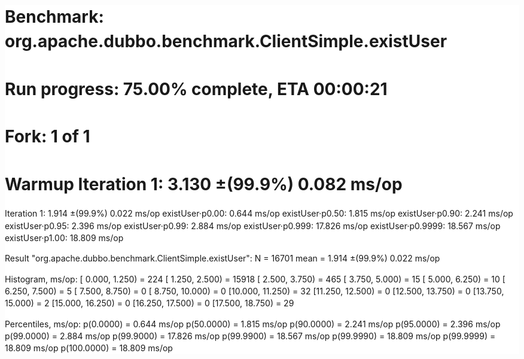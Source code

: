 # Benchmark: org.apache.dubbo.benchmark.ClientSimple.existUser

# Run progress: 75.00% complete, ETA 00:00:21
# Fork: 1 of 1
# Warmup Iteration   1: 3.130 ±(99.9%) 0.082 ms/op
Iteration   1: 1.914 ±(99.9%) 0.022 ms/op
                 existUser·p0.00:   0.644 ms/op
                 existUser·p0.50:   1.815 ms/op
                 existUser·p0.90:   2.241 ms/op
                 existUser·p0.95:   2.396 ms/op
                 existUser·p0.99:   2.884 ms/op
                 existUser·p0.999:  17.826 ms/op
                 existUser·p0.9999: 18.567 ms/op
                 existUser·p1.00:   18.809 ms/op



Result "org.apache.dubbo.benchmark.ClientSimple.existUser":
  N = 16701
  mean =      1.914 ±(99.9%) 0.022 ms/op

  Histogram, ms/op:
    [ 0.000,  1.250) = 224 
    [ 1.250,  2.500) = 15918 
    [ 2.500,  3.750) = 465 
    [ 3.750,  5.000) = 15 
    [ 5.000,  6.250) = 10 
    [ 6.250,  7.500) = 5 
    [ 7.500,  8.750) = 0 
    [ 8.750, 10.000) = 0 
    [10.000, 11.250) = 32 
    [11.250, 12.500) = 0 
    [12.500, 13.750) = 0 
    [13.750, 15.000) = 2 
    [15.000, 16.250) = 0 
    [16.250, 17.500) = 0 
    [17.500, 18.750) = 29 

  Percentiles, ms/op:
      p(0.0000) =      0.644 ms/op
     p(50.0000) =      1.815 ms/op
     p(90.0000) =      2.241 ms/op
     p(95.0000) =      2.396 ms/op
     p(99.0000) =      2.884 ms/op
     p(99.9000) =     17.826 ms/op
     p(99.9900) =     18.567 ms/op
     p(99.9990) =     18.809 ms/op
     p(99.9999) =     18.809 ms/op
    p(100.0000) =     18.809 ms/op
